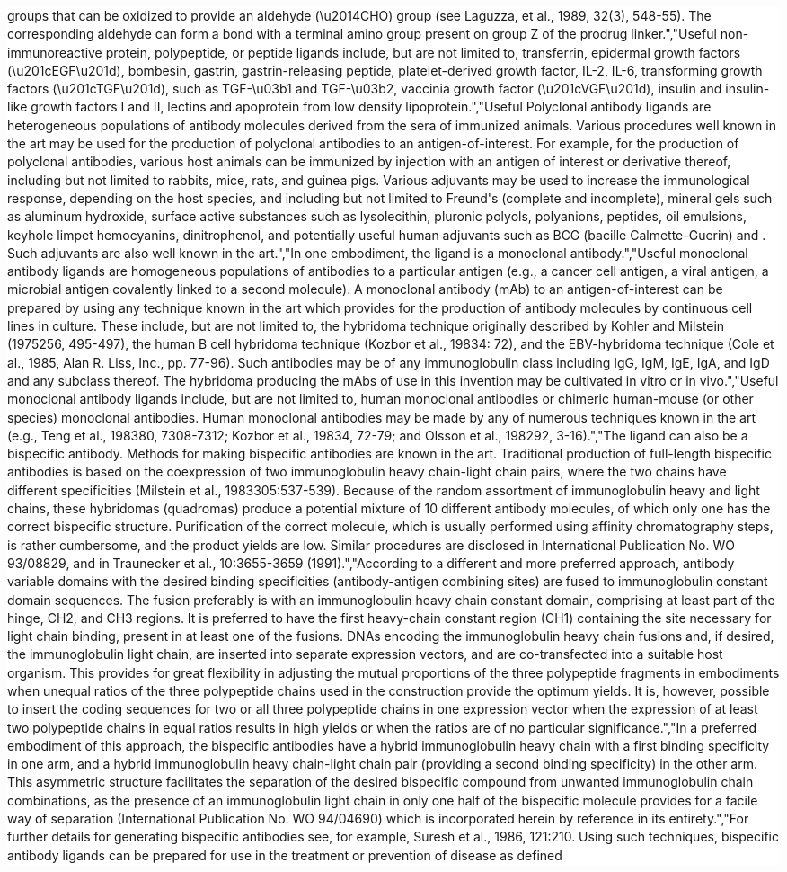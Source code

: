 groups that can be oxidized to provide an aldehyde (\u2014CHO) group (see Laguzza, et al., 1989, 32(3), 548-55). The corresponding aldehyde can form a bond with a terminal amino group present on group Z of the prodrug linker.","Useful non-immunoreactive protein, polypeptide, or peptide ligands include, but are not limited to, transferrin, epidermal growth factors (\u201cEGF\u201d), bombesin, gastrin, gastrin-releasing peptide, platelet-derived growth factor, IL-2, IL-6, transforming growth factors (\u201cTGF\u201d), such as TGF-\u03b1 and TGF-\u03b2, vaccinia growth factor (\u201cVGF\u201d), insulin and insulin-like growth factors I and II, lectins and apoprotein from low density lipoprotein.","Useful Polyclonal antibody ligands are heterogeneous populations of antibody molecules derived from the sera of immunized animals. Various procedures well known in the art may be used for the production of polyclonal antibodies to an antigen-of-interest. For example, for the production of polyclonal antibodies, various host animals can be immunized by injection with an antigen of interest or derivative thereof, including but not limited to rabbits, mice, rats, and guinea pigs. Various adjuvants may be used to increase the immunological response, depending on the host species, and including but not limited to Freund's (complete and incomplete), mineral gels such as aluminum hydroxide, surface active substances such as lysolecithin, pluronic polyols, polyanions, peptides, oil emulsions, keyhole limpet hemocyanins, dinitrophenol, and potentially useful human adjuvants such as BCG (bacille Calmette-Guerin) and . Such adjuvants are also well known in the art.","In one embodiment, the ligand is a monoclonal antibody.","Useful monoclonal antibody ligands are homogeneous populations of antibodies to a particular antigen (e.g., a cancer cell antigen, a viral antigen, a microbial antigen covalently linked to a second molecule). A monoclonal antibody (mAb) to an antigen-of-interest can be prepared by using any technique known in the art which provides for the production of antibody molecules by continuous cell lines in culture. These include, but are not limited to, the hybridoma technique originally described by Kohler and Milstein (1975256, 495-497), the human B cell hybridoma technique (Kozbor et al., 19834: 72), and the EBV-hybridoma technique (Cole et al., 1985, Alan R. Liss, Inc., pp. 77-96). Such antibodies may be of any immunoglobulin class including IgG, IgM, IgE, IgA, and IgD and any subclass thereof. The hybridoma producing the mAbs of use in this invention may be cultivated in vitro or in vivo.","Useful monoclonal antibody ligands include, but are not limited to, human monoclonal antibodies or chimeric human-mouse (or other species) monoclonal antibodies. Human monoclonal antibodies may be made by any of numerous techniques known in the art (e.g., Teng et al., 198380, 7308-7312; Kozbor et al., 19834, 72-79; and Olsson et al., 198292, 3-16).","The ligand can also be a bispecific antibody. Methods for making bispecific antibodies are known in the art. Traditional production of full-length bispecific antibodies is based on the coexpression of two immunoglobulin heavy chain-light chain pairs, where the two chains have different specificities (Milstein et al., 1983305:537-539). Because of the random assortment of immunoglobulin heavy and light chains, these hybridomas (quadromas) produce a potential mixture of 10 different antibody molecules, of which only one has the correct bispecific structure. Purification of the correct molecule, which is usually performed using affinity chromatography steps, is rather cumbersome, and the product yields are low. Similar procedures are disclosed in International Publication No. WO 93\/08829, and in Traunecker et al., 10:3655-3659 (1991).","According to a different and more preferred approach, antibody variable domains with the desired binding specificities (antibody-antigen combining sites) are fused to immunoglobulin constant domain sequences. The fusion preferably is with an immunoglobulin heavy chain constant domain, comprising at least part of the hinge, CH2, and CH3 regions. It is preferred to have the first heavy-chain constant region (CH1) containing the site necessary for light chain binding, present in at least one of the fusions. DNAs encoding the immunoglobulin heavy chain fusions and, if desired, the immunoglobulin light chain, are inserted into separate expression vectors, and are co-transfected into a suitable host organism. This provides for great flexibility in adjusting the mutual proportions of the three polypeptide fragments in embodiments when unequal ratios of the three polypeptide chains used in the construction provide the optimum yields. It is, however, possible to insert the coding sequences for two or all three polypeptide chains in one expression vector when the expression of at least two polypeptide chains in equal ratios results in high yields or when the ratios are of no particular significance.","In a preferred embodiment of this approach, the bispecific antibodies have a hybrid immunoglobulin heavy chain with a first binding specificity in one arm, and a hybrid immunoglobulin heavy chain-light chain pair (providing a second binding specificity) in the other arm. This asymmetric structure facilitates the separation of the desired bispecific compound from unwanted immunoglobulin chain combinations, as the presence of an immunoglobulin light chain in only one half of the bispecific molecule provides for a facile way of separation (International Publication No. WO 94\/04690) which is incorporated herein by reference in its entirety.","For further details for generating bispecific antibodies see, for example, Suresh et al., 1986, 121:210. Using such techniques, bispecific antibody ligands can be prepared for use in the treatment or prevention of disease as defined